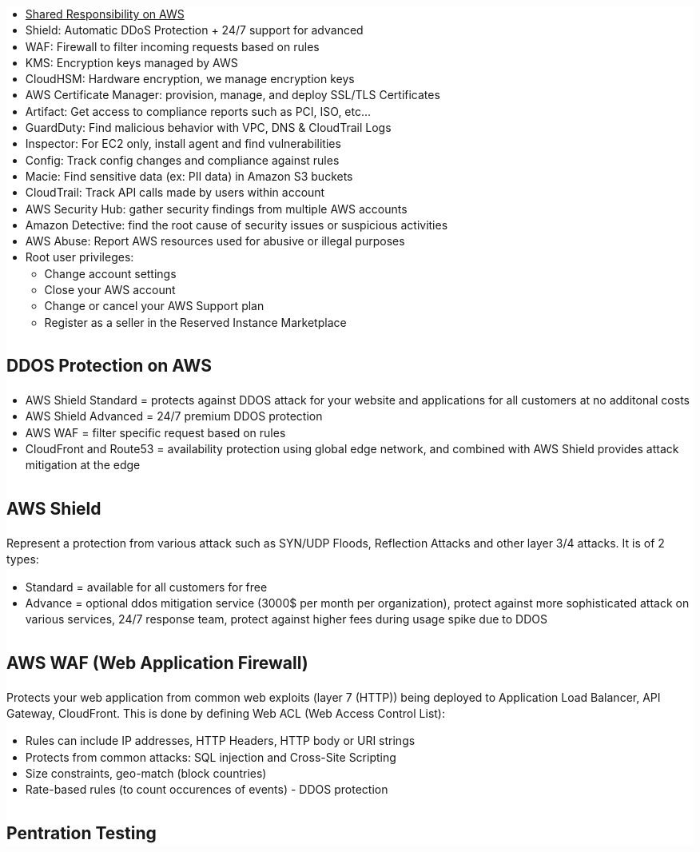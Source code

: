 - [Shared Responsibility on AWS](https://aws.amazon.com/compliance/shared-responsibility-model/)
- Shield: Automatic DDoS Protection + 24/7 support for advanced
- WAF: Firewall to filter incoming requests based on rules
- KMS: Encryption keys managed by AWS
- CloudHSM: Hardware encryption, we manage encryption keys
- AWS Certificate Manager: provision, manage, and deploy SSL/TLS Certificates
- Artifact: Get access to compliance reports such as PCI, ISO, etc…
- GuardDuty: Find malicious behavior with VPC, DNS & CloudTrail Logs
- Inspector: For EC2 only, install agent and find vulnerabilities
- Config: Track config changes and compliance against rules
- Macie: Find sensitive data (ex: PII data) in Amazon S3 buckets
- CloudTrail: Track API calls made by users within account
- AWS Security Hub: gather security findings from multiple AWS accounts
- Amazon Detective: find the root cause of security issues or suspicious activities
- AWS Abuse: Report AWS resources used for abusive or illegal purposes
- Root user privileges:
  - Change account settings
  - Close your AWS account
  - Change or cancel your AWS Support plan
  - Register as a seller in the Reserved Instance Marketplace

## DDOS Protection on AWS

- AWS Shield Standard = protects against DDOS attack for your website and applications for all customers at no additonal costs
- AWS Shield Advanced = 24/7 premium DDOS protection
- AWS WAF = filter specific request based on rules
- CloudFront and Route53 = availability protection using global edge network, and combined with AWS Shield provides attack mitigation at the edge

## AWS Shield

Represent a protection from various attack such as SYN/UDP Floods, Reflection Attacks and other layer 3/4 attacks. It is of 2 types:
- Standard = available for all customers for free
- Advance = optional ddos mitigation service (3000$ per month per organization), protect against more sophisticated attack on various services, 24/7 response team, protect against higher fees during usage spike due to DDOS

## AWS WAF (Web Application Firewall)

Protects your web application from common web exploits (layer 7 (HTTP)) being deployed to Application Load Balancer, API Gateway, CloudFront.
This is done by defining Web ACL (Web Access Control List):
- Rules can include IP addresses, HTTP Headers, HTTP body or URI strings
- Protects from common attacks: SQL injection and Cross-Site Scripting
- Size constraints, geo-match (block countries)
- Rate-based rules (to count occurences of events) - DDOS protection

## Pentration Testing
